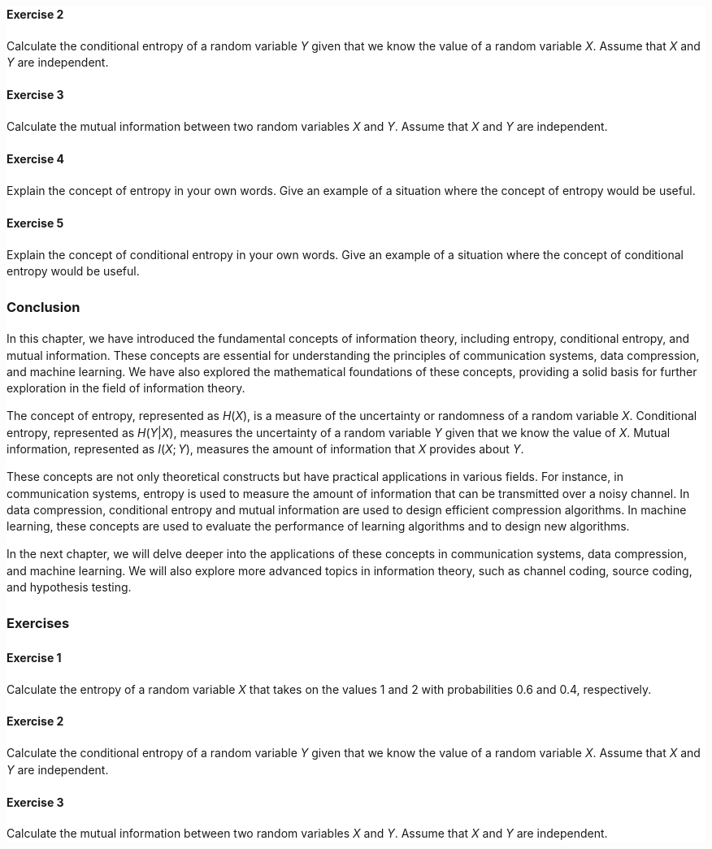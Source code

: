 #### Exercise 2
Calculate the conditional entropy of a random variable $Y$ given that we know the value of a random variable $X$. Assume that $X$ and $Y$ are independent.

#### Exercise 3
Calculate the mutual information between two random variables $X$ and $Y$. Assume that $X$ and $Y$ are independent.

#### Exercise 4
Explain the concept of entropy in your own words. Give an example of a situation where the concept of entropy would be useful.

#### Exercise 5
Explain the concept of conditional entropy in your own words. Give an example of a situation where the concept of conditional entropy would be useful.

### Conclusion

In this chapter, we have introduced the fundamental concepts of information theory, including entropy, conditional entropy, and mutual information. These concepts are essential for understanding the principles of communication systems, data compression, and machine learning. We have also explored the mathematical foundations of these concepts, providing a solid basis for further exploration in the field of information theory.

The concept of entropy, represented as $H(X)$, is a measure of the uncertainty or randomness of a random variable $X$. Conditional entropy, represented as $H(Y|X)$, measures the uncertainty of a random variable $Y$ given that we know the value of $X$. Mutual information, represented as $I(X;Y)$, measures the amount of information that $X$ provides about $Y$.

These concepts are not only theoretical constructs but have practical applications in various fields. For instance, in communication systems, entropy is used to measure the amount of information that can be transmitted over a noisy channel. In data compression, conditional entropy and mutual information are used to design efficient compression algorithms. In machine learning, these concepts are used to evaluate the performance of learning algorithms and to design new algorithms.

In the next chapter, we will delve deeper into the applications of these concepts in communication systems, data compression, and machine learning. We will also explore more advanced topics in information theory, such as channel coding, source coding, and hypothesis testing.

### Exercises

#### Exercise 1
Calculate the entropy of a random variable $X$ that takes on the values $1$ and $2$ with probabilities $0.6$ and $0.4$, respectively.

#### Exercise 2
Calculate the conditional entropy of a random variable $Y$ given that we know the value of a random variable $X$. Assume that $X$ and $Y$ are independent.

#### Exercise 3
Calculate the mutual information between two random variables $X$ and $Y$. Assume that $X$ and $Y$ are independent.
